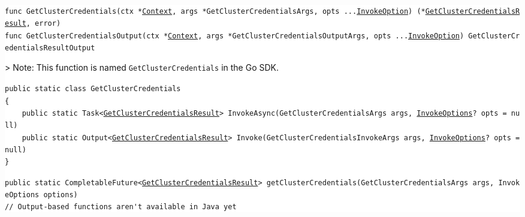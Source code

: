 
<div>
<pulumi-choosable type="language" values="go">
<div class="highlight"><pre class="chroma"><code class="language-go" data-lang="go"
><span class="k">func </span>GetClusterCredentials<span class="p">(</span><span class="nx">ctx</span><span class="p"> *</span><span class="nx"><a href="https://pkg.go.dev/github.com/pulumi/pulumi/sdk/v3/go/pulumi?tab=doc#Context">Context</a></span><span class="p">,</span> <span class="nx">args</span><span class="p"> *</span><span class="nx">GetClusterCredentialsArgs</span><span class="p">,</span> <span class="nx">opts</span><span class="p"> ...</span><span class="nx"><a href="https://pkg.go.dev/github.com/pulumi/pulumi/sdk/v3/go/pulumi?tab=doc#InvokeOption">InvokeOption</a></span><span class="p">) (*<span class="nx"><a href="#result">GetClusterCredentialsResult</a></span>, error)</span
><span class="k">
func </span>GetClusterCredentialsOutput<span class="p">(</span><span class="nx">ctx</span><span class="p"> *</span><span class="nx"><a href="https://pkg.go.dev/github.com/pulumi/pulumi/sdk/v3/go/pulumi?tab=doc#Context">Context</a></span><span class="p">,</span> <span class="nx">args</span><span class="p"> *</span><span class="nx">GetClusterCredentialsOutputArgs</span><span class="p">,</span> <span class="nx">opts</span><span class="p"> ...</span><span class="nx"><a href="https://pkg.go.dev/github.com/pulumi/pulumi/sdk/v3/go/pulumi?tab=doc#InvokeOption">InvokeOption</a></span><span class="p">) GetClusterCredentialsResultOutput</span
></code></pre></div>

&gt; Note: This function is named `GetClusterCredentials` in the Go SDK.

</pulumi-choosable>
</div>


<div>
<pulumi-choosable type="language" values="csharp">
<div class="highlight"><pre class="chroma"><code class="language-csharp" data-lang="csharp"><span class="k">public static class </span><span class="nx">GetClusterCredentials </span><span class="p">
{</span><span class="k">
    public static </span>Task&lt;<span class="nx"><a href="#result">GetClusterCredentialsResult</a></span>> <span class="p">InvokeAsync(</span><span class="nx">GetClusterCredentialsArgs</span><span class="p"> </span><span class="nx">args<span class="p">,</span> <span class="nx"><a href="/docs/reference/pkg/dotnet/Pulumi/Pulumi.InvokeOptions.html">InvokeOptions</a></span><span class="p">? </span><span class="nx">opts = null<span class="p">)</span><span class="k">
    public static </span>Output&lt;<span class="nx"><a href="#result">GetClusterCredentialsResult</a></span>> <span class="p">Invoke(</span><span class="nx">GetClusterCredentialsInvokeArgs</span><span class="p"> </span><span class="nx">args<span class="p">,</span> <span class="nx"><a href="/docs/reference/pkg/dotnet/Pulumi/Pulumi.InvokeOptions.html">InvokeOptions</a></span><span class="p">? </span><span class="nx">opts = null<span class="p">)</span><span class="p">
}</span></code></pre></div>
</pulumi-choosable>
</div>


<div>
<pulumi-choosable type="language" values="java">
<div class="highlight"><pre class="chroma"><code class="language-java" data-lang="java"><span class="k">public static CompletableFuture&lt;<span class="nx"><a href="#result">GetClusterCredentialsResult</a></span>> </span>getClusterCredentials<span class="p">(</span><span class="nx">GetClusterCredentialsArgs</span><span class="p"> </span><span class="nx">args<span class="p">,</span> <span class="nx">InvokeOptions</span><span class="p"> </span><span class="nx">options<span class="p">)</span>
<span class="c">// Output-based functions aren't available in Java yet</span>
</code></pre></div>
</pulumi-choosable>
</div>
